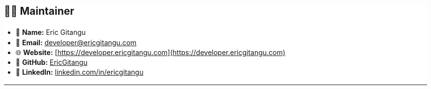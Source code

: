 
## 👨‍💻 Maintainer

- 👤 **Name:** Eric Gitangu
- 📧 **Email:** [developer@ericgitangu.com](mailto:developer@ericgitangu.com)
- 🌐 **Website:** [https://developer.ericgitangu.com](https://developer.ericgitangu.com)
- 🐙 **GitHub:** [EricGitangu](https://github.com/EricGitangu)
- 💼 **LinkedIn:** [linkedin.com/in/ericgitangu](https://linkedin.com/in/ericgitangu)

---
